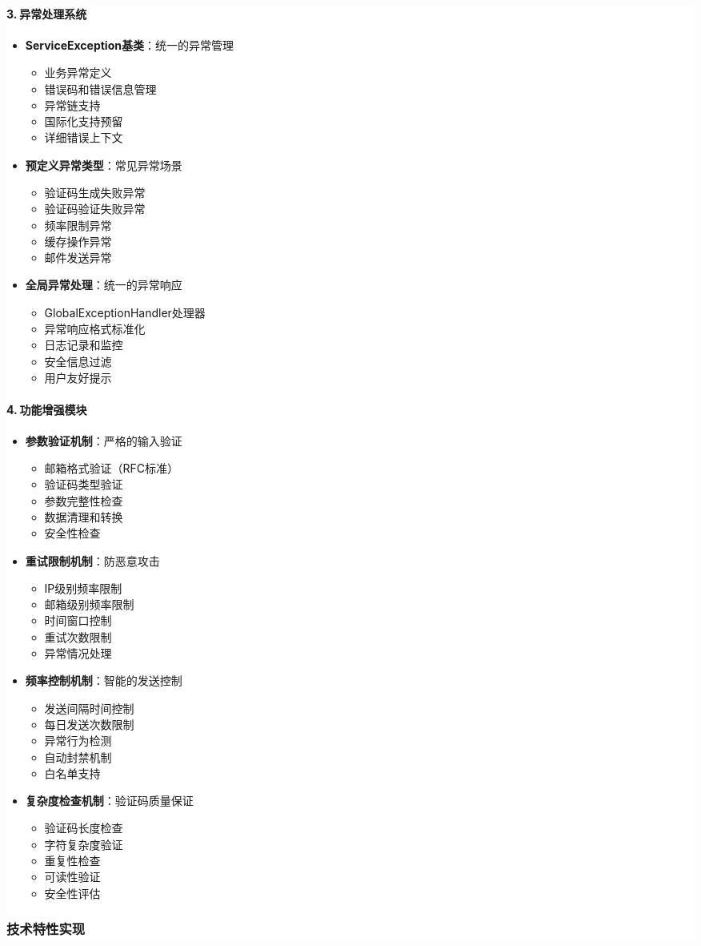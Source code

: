#### 3. 异常处理系统
- **ServiceException基类**：统一的异常管理
  - 业务异常定义
  - 错误码和错误信息管理
  - 异常链支持
  - 国际化支持预留
  - 详细错误上下文

- **预定义异常类型**：常见异常场景
  - 验证码生成失败异常
  - 验证码验证失败异常
  - 频率限制异常
  - 缓存操作异常
  - 邮件发送异常

- **全局异常处理**：统一的异常响应
  - GlobalExceptionHandler处理器
  - 异常响应格式标准化
  - 日志记录和监控
  - 安全信息过滤
  - 用户友好提示

#### 4. 功能增强模块
- **参数验证机制**：严格的输入验证
  - 邮箱格式验证（RFC标准）
  - 验证码类型验证
  - 参数完整性检查
  - 数据清理和转换
  - 安全性检查

- **重试限制机制**：防恶意攻击
  - IP级别频率限制
  - 邮箱级别频率限制
  - 时间窗口控制
  - 重试次数限制
  - 异常情况处理

- **频率控制机制**：智能的发送控制
  - 发送间隔时间控制
  - 每日发送次数限制
  - 异常行为检测
  - 自动封禁机制
  - 白名单支持

- **复杂度检查机制**：验证码质量保证
  - 验证码长度检查
  - 字符复杂度验证
  - 重复性检查
  - 可读性验证
  - 安全性评估

### 技术特性实现
